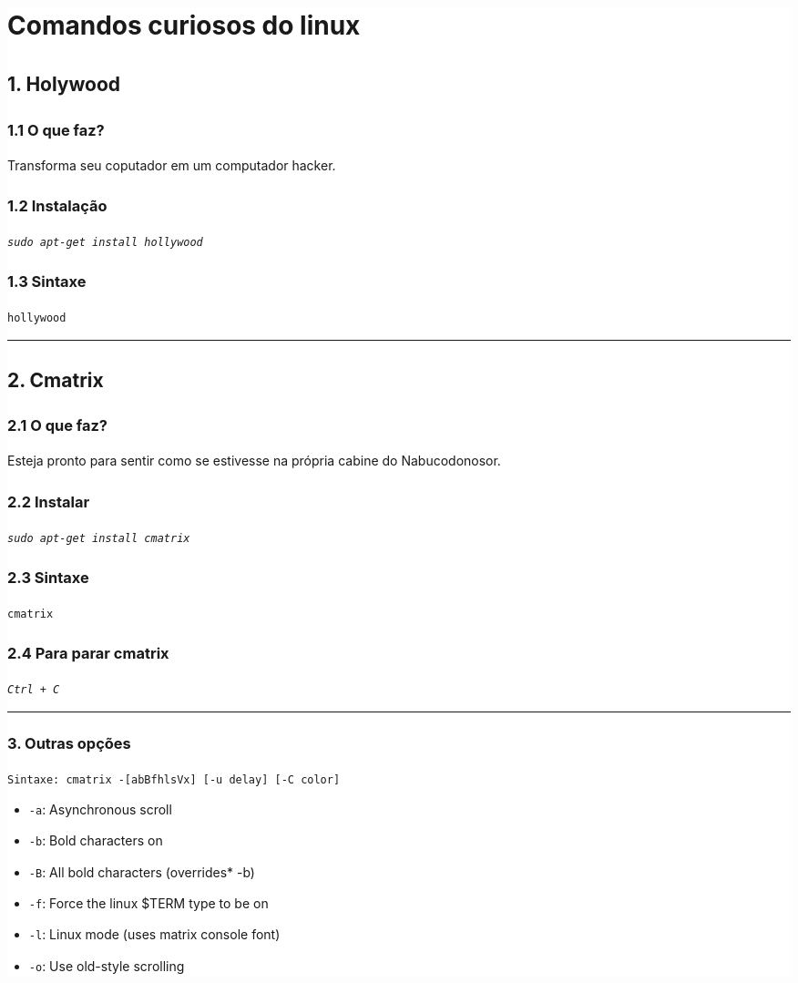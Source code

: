 Comandos curiosos do linux
=====================================

## 1. Holywood

### 1.1 O que faz?

Transforma seu coputador em um computador hacker.

### 1.2 Instalação

*`sudo apt-get install hollywood`*

### 1.3 Sintaxe

`hollywood`

----------------------------------------------------------------

## 2. Cmatrix

### 2.1 O que faz?

Esteja pronto para sentir como se estivesse na própria cabine do Nabucodonosor.

### 2.2 Instalar

*`sudo apt-get install cmatrix`*

### 2.3 Sintaxe

`cmatrix`

### 2.4 Para parar cmatrix

*`Ctrl + C`*

----------------------------------------------------------------

### 3. Outras opções

 `Sintaxe: cmatrix -[abBfhlsVx] [-u delay] [-C color]`

* `-a`: Asynchronous scroll

* `-b`: Bold characters on

* `-B`: All bold characters (overrides* -b)

* `-f`: Force the linux $TERM type to be on

* `-l`: Linux mode (uses matrix console font)

* `-o`: Use old-style scrolling
